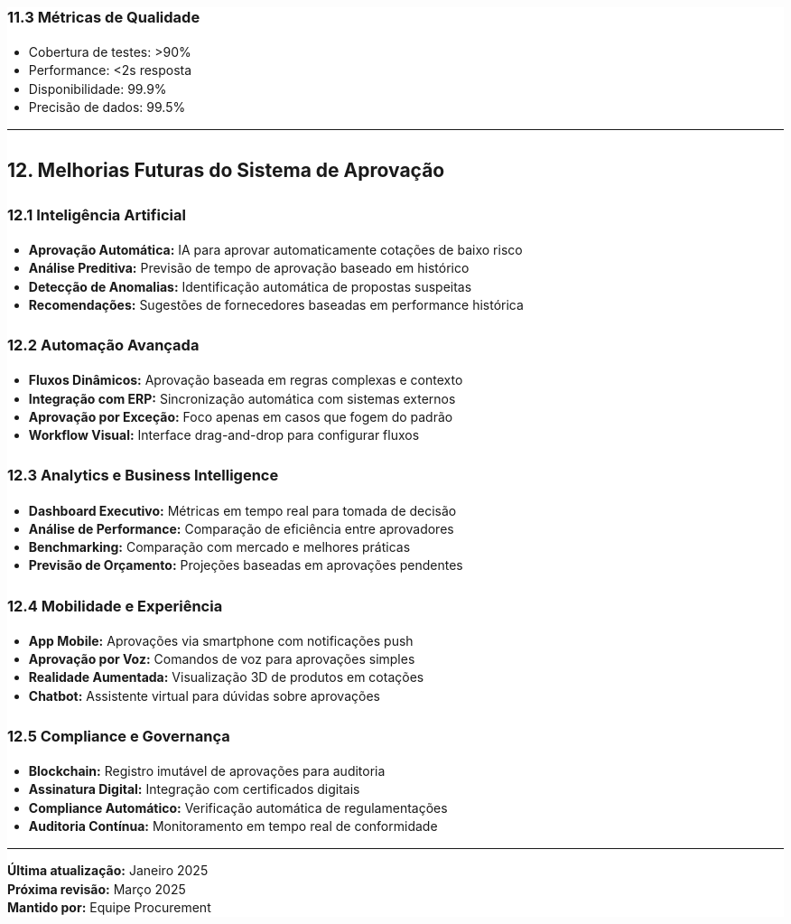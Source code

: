 ### 11.3 Métricas de Qualidade
- Cobertura de testes: >90%
- Performance: <2s resposta
- Disponibilidade: 99.9%
- Precisão de dados: 99.5%

---

## 12. Melhorias Futuras do Sistema de Aprovação

### 12.1 Inteligência Artificial
- **Aprovação Automática:** IA para aprovar automaticamente cotações de baixo risco
- **Análise Preditiva:** Previsão de tempo de aprovação baseado em histórico
- **Detecção de Anomalias:** Identificação automática de propostas suspeitas
- **Recomendações:** Sugestões de fornecedores baseadas em performance histórica

### 12.2 Automação Avançada
- **Fluxos Dinâmicos:** Aprovação baseada em regras complexas e contexto
- **Integração com ERP:** Sincronização automática com sistemas externos
- **Aprovação por Exceção:** Foco apenas em casos que fogem do padrão
- **Workflow Visual:** Interface drag-and-drop para configurar fluxos

### 12.3 Analytics e Business Intelligence
- **Dashboard Executivo:** Métricas em tempo real para tomada de decisão
- **Análise de Performance:** Comparação de eficiência entre aprovadores
- **Benchmarking:** Comparação com mercado e melhores práticas
- **Previsão de Orçamento:** Projeções baseadas em aprovações pendentes

### 12.4 Mobilidade e Experiência
- **App Mobile:** Aprovações via smartphone com notificações push
- **Aprovação por Voz:** Comandos de voz para aprovações simples
- **Realidade Aumentada:** Visualização 3D de produtos em cotações
- **Chatbot:** Assistente virtual para dúvidas sobre aprovações

### 12.5 Compliance e Governança
- **Blockchain:** Registro imutável de aprovações para auditoria
- **Assinatura Digital:** Integração com certificados digitais
- **Compliance Automático:** Verificação automática de regulamentações
- **Auditoria Contínua:** Monitoramento em tempo real de conformidade

---

**Última atualização:** Janeiro 2025  
**Próxima revisão:** Março 2025  
**Mantido por:** Equipe Procurement